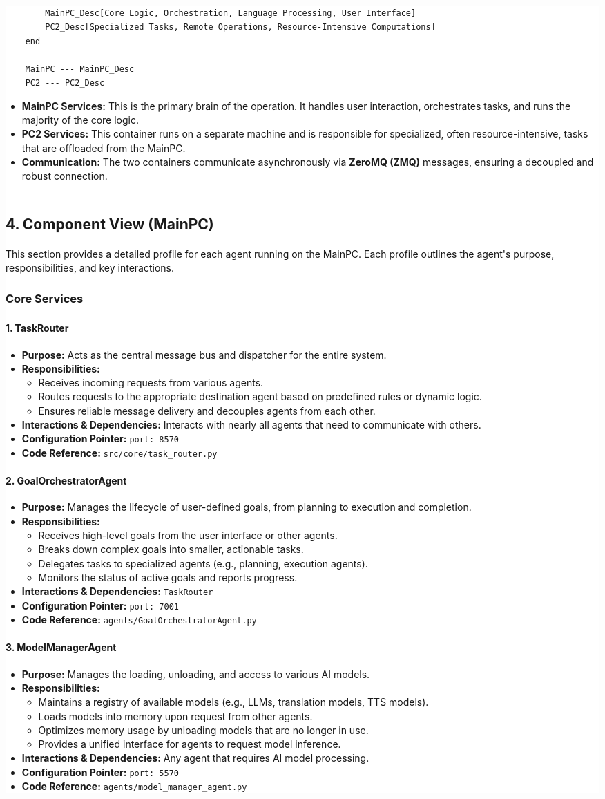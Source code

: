 ```mermaid
        MainPC_Desc[Core Logic, Orchestration, Language Processing, User Interface]
        PC2_Desc[Specialized Tasks, Remote Operations, Resource-Intensive Computations]
    end

    MainPC --- MainPC_Desc
    PC2 --- PC2_Desc
```

-   **MainPC Services:** This is the primary brain of the operation. It handles user interaction, orchestrates tasks, and runs the majority of the core logic.
-   **PC2 Services:** This container runs on a separate machine and is responsible for specialized, often resource-intensive, tasks that are offloaded from the MainPC.
-   **Communication:** The two containers communicate asynchronously via **ZeroMQ (ZMQ)** messages, ensuring a decoupled and robust connection.

---

## 4. Component View (MainPC)

This section provides a detailed profile for each agent running on the MainPC. Each profile outlines the agent's purpose, responsibilities, and key interactions.

### Core Services

#### 1. TaskRouter
-   **Purpose:** Acts as the central message bus and dispatcher for the entire system.
-   **Responsibilities:**
    -   Receives incoming requests from various agents.
    -   Routes requests to the appropriate destination agent based on predefined rules or dynamic logic.
    -   Ensures reliable message delivery and decouples agents from each other.
-   **Interactions & Dependencies:** Interacts with nearly all agents that need to communicate with others.
-   **Configuration Pointer:** `port: 8570`
-   **Code Reference:** `src/core/task_router.py`

#### 2. GoalOrchestratorAgent
-   **Purpose:** Manages the lifecycle of user-defined goals, from planning to execution and completion.
-   **Responsibilities:**
    -   Receives high-level goals from the user interface or other agents.
    -   Breaks down complex goals into smaller, actionable tasks.
    -   Delegates tasks to specialized agents (e.g., planning, execution agents).
    -   Monitors the status of active goals and reports progress.
-   **Interactions & Dependencies:** `TaskRouter`
-   **Configuration Pointer:** `port: 7001`
-   **Code Reference:** `agents/GoalOrchestratorAgent.py`

#### 3. ModelManagerAgent
-   **Purpose:** Manages the loading, unloading, and access to various AI models.
-   **Responsibilities:**
    -   Maintains a registry of available models (e.g., LLMs, translation models, TTS models).
    -   Loads models into memory upon request from other agents.
    -   Optimizes memory usage by unloading models that are no longer in use.
    -   Provides a unified interface for agents to request model inference.
-   **Interactions & Dependencies:** Any agent that requires AI model processing.
-   **Configuration Pointer:** `port: 5570`
-   **Code Reference:** `agents/model_manager_agent.py`
